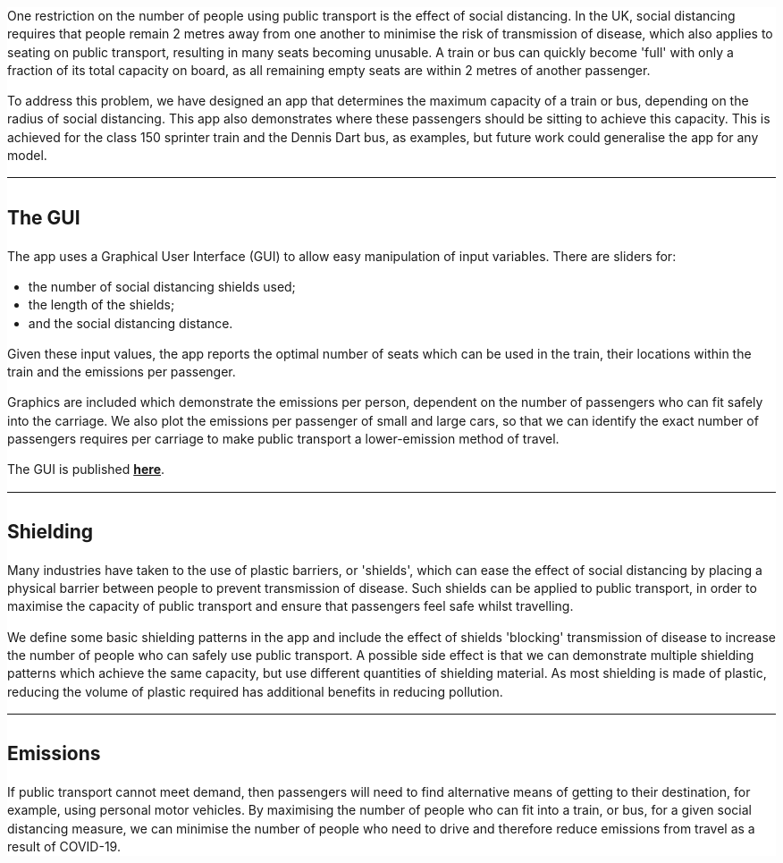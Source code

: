 One restriction on the number of people using public transport is the effect of social distancing. In the UK, social distancing requires that people remain 2 metres away from one another to minimise the risk of transmission of disease, which also applies to seating on public transport, resulting in many seats becoming unusable. A train or bus can quickly become 'full' with only a fraction of its total capacity on board, as all remaining empty seats are within 2 metres of another passenger.

To address this problem, we have designed an app that determines the maximum capacity of a train or bus, depending on the radius of social distancing. This app also demonstrates where these passengers should be sitting to achieve this capacity. This is achieved for the class 150 sprinter train and the Dennis Dart bus, as examples, but future work could generalise the app for any model.

---
## The GUI

The app uses a Graphical User Interface (GUI) to allow easy manipulation of input variables. There are sliders for:
* the number of social distancing shields used;
* the length of the shields;
* and the social distancing distance.

Given these input values, the app reports the optimal number of seats which can be used in the train, their locations within the train and the emissions per passenger.

Graphics are included which demonstrate the emissions per person, dependent on the number of passengers who can fit safely into the carriage. We also plot the emissions per passenger of small and large cars, so that we can identify the exact number of passengers requires per carriage to make public transport a lower-emission method of travel.

The GUI is published <a href="https://lucyhenley.shinyapps.io/CardiffMATHBIO_NERCHackathonTwo_PublicTransport/" target="_blank">**here**</a>. 

---

## Shielding
Many industries have taken to the use of plastic barriers, or 'shields', which can ease the effect of social distancing by placing a physical barrier between people to prevent transmission of disease. Such shields can be applied to public transport, in order to maximise the capacity of public transport and ensure that passengers feel safe whilst travelling.

We define some basic shielding patterns in the app and include the effect of shields 'blocking' transmission of disease to increase the number of people who can safely use public transport. A possible side effect is that we can demonstrate multiple shielding patterns which achieve the same capacity, but use different quantities of shielding material. As most shielding is made of plastic, reducing the volume of plastic required has additional benefits in reducing pollution.

---

## Emissions
If public transport cannot meet demand, then passengers will need to find alternative means of getting to their destination, for example, using personal motor vehicles. By maximising the number of people who can fit into a train, or bus, for a given social distancing measure, we can minimise the number of people who need to drive and therefore reduce emissions from travel as a result of COVID-19.
